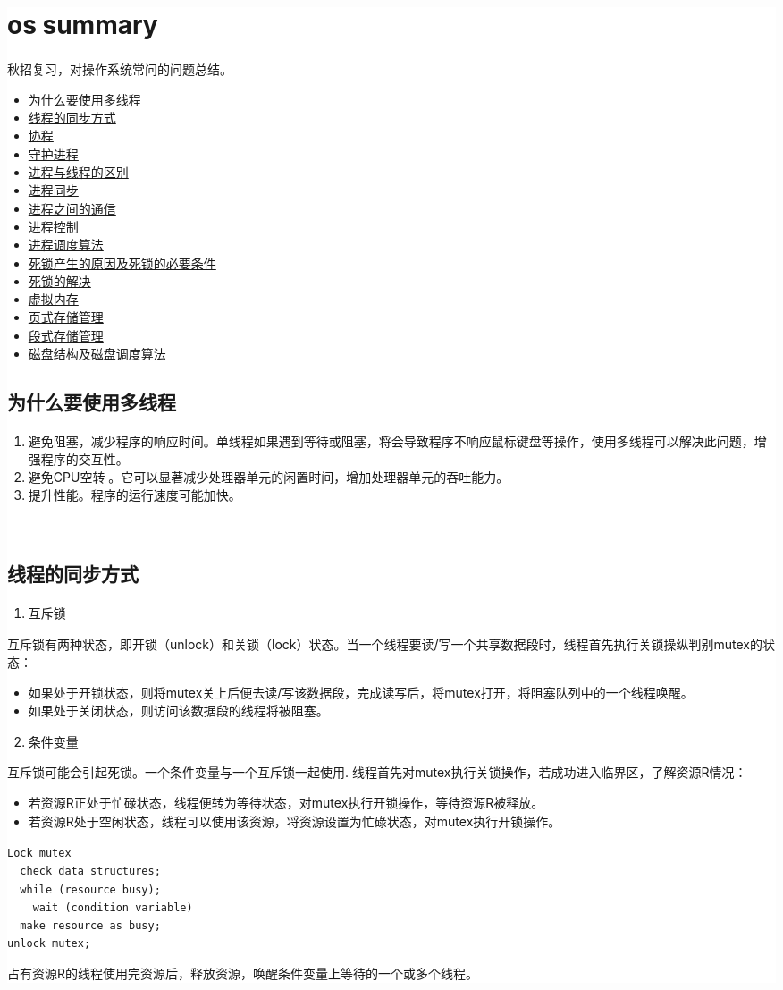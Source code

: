 # os summary
秋招复习，对操作系统常问的问题总结。


* [为什么要使用多线程](#为什么要使用多线程)
* [线程的同步方式](#线程的同步方式)
* [协程](#协程)
* [守护进程](#守护进程)
* [进程与线程的区别](#进程与线程的区别)
* [进程同步](#进程同步)
* [进程之间的通信](#进程之间的通信)
* [进程控制](#进程控制)
* [进程调度算法](#进程调度算法)
* [死锁产生的原因及死锁的必要条件](#死锁产生的原因及死锁的必要条件)
* [死锁的解决](#死锁的解决)
* [虚拟内存](#虚拟内存)
* [页式存储管理](#页式存储管理)
* [段式存储管理](#段式存储管理)
* [磁盘结构及磁盘调度算法](#磁盘结构及磁盘调度算法)


## 为什么要使用多线程
1. 避免阻塞，减少程序的响应时间。单线程如果遇到等待或阻塞，将会导致程序不响应鼠标键盘等操作，使用多线程可以解决此问题，增强程序的交互性。
2. 避免CPU空转 。它可以显著减少处理器单元的闲置时间，增加处理器单元的吞吐能力。
3. 提升性能。程序的运行速度可能加快。

<br>

## 线程的同步方式
1. 互斥锁

互斥锁有两种状态，即开锁（unlock）和关锁（lock）状态。当一个线程要读/写一个共享数据段时，线程首先执行关锁操纵判别mutex的状态：
* 如果处于开锁状态，则将mutex关上后便去读/写该数据段，完成读写后，将mutex打开，将阻塞队列中的一个线程唤醒。
* 如果处于关闭状态，则访问该数据段的线程将被阻塞。

2. 条件变量

互斥锁可能会引起死锁。一个条件变量与一个互斥锁一起使用.
线程首先对mutex执行关锁操作，若成功进入临界区，了解资源R情况：
* 若资源R正处于忙碌状态，线程便转为等待状态，对mutex执行开锁操作，等待资源R被释放。
* 若资源R处于空闲状态，线程可以使用该资源，将资源设置为忙碌状态，对mutex执行开锁操作。

~~~
Lock mutex
  check data structures;
  while (resource busy);
    wait (condition variable)
  make resource as busy;
unlock mutex;
~~~

占有资源R的线程使用完资源后，释放资源，唤醒条件变量上等待的一个或多个线程。
